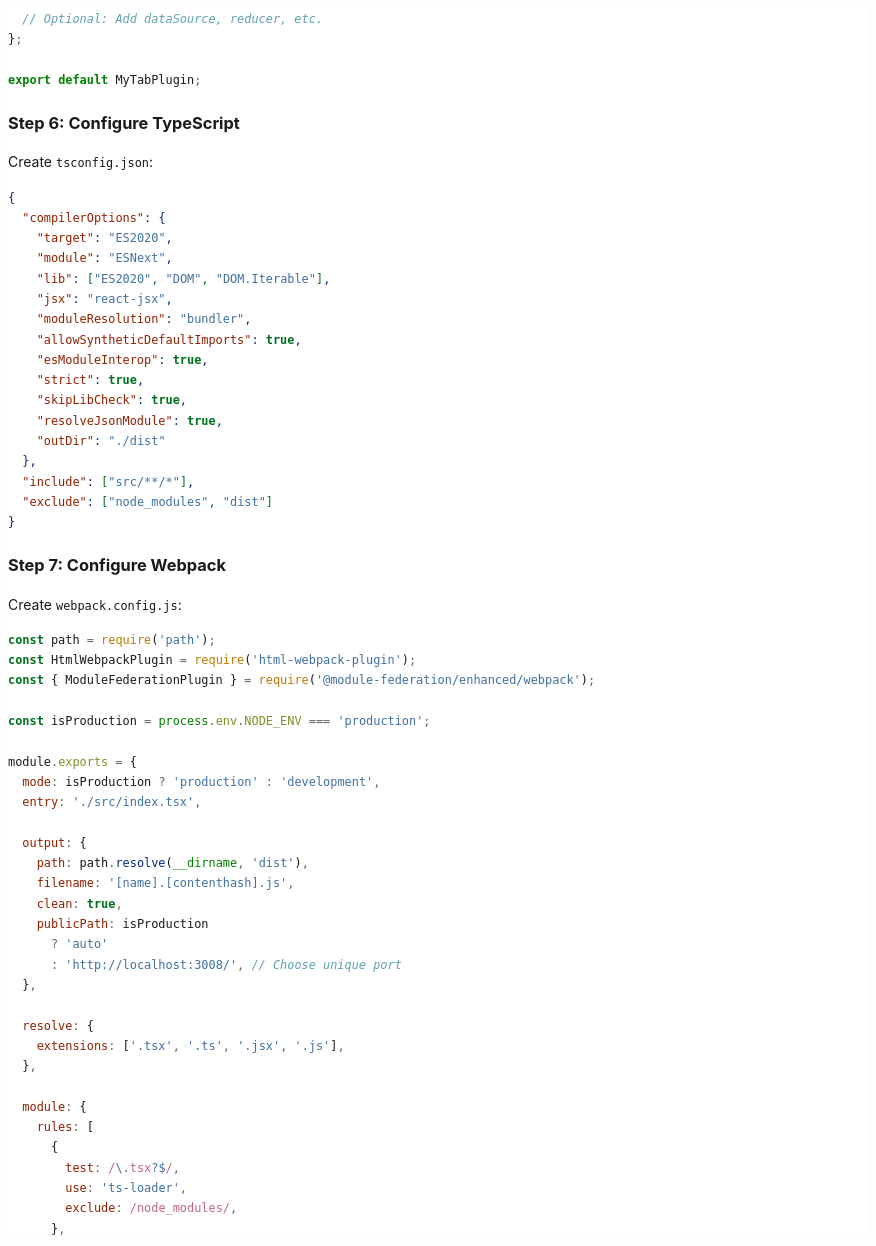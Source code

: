 ```typescript
  // Optional: Add dataSource, reducer, etc.
};

export default MyTabPlugin;
```

### Step 6: Configure TypeScript

Create `tsconfig.json`:

```json
{
  "compilerOptions": {
    "target": "ES2020",
    "module": "ESNext",
    "lib": ["ES2020", "DOM", "DOM.Iterable"],
    "jsx": "react-jsx",
    "moduleResolution": "bundler",
    "allowSyntheticDefaultImports": true,
    "esModuleInterop": true,
    "strict": true,
    "skipLibCheck": true,
    "resolveJsonModule": true,
    "outDir": "./dist"
  },
  "include": ["src/**/*"],
  "exclude": ["node_modules", "dist"]
}
```

### Step 7: Configure Webpack

Create `webpack.config.js`:

```javascript
const path = require('path');
const HtmlWebpackPlugin = require('html-webpack-plugin');
const { ModuleFederationPlugin } = require('@module-federation/enhanced/webpack');

const isProduction = process.env.NODE_ENV === 'production';

module.exports = {
  mode: isProduction ? 'production' : 'development',
  entry: './src/index.tsx',

  output: {
    path: path.resolve(__dirname, 'dist'),
    filename: '[name].[contenthash].js',
    clean: true,
    publicPath: isProduction
      ? 'auto'
      : 'http://localhost:3008/', // Choose unique port
  },

  resolve: {
    extensions: ['.tsx', '.ts', '.jsx', '.js'],
  },

  module: {
    rules: [
      {
        test: /\.tsx?$/,
        use: 'ts-loader',
        exclude: /node_modules/,
      },
```

  [key: string]: any;